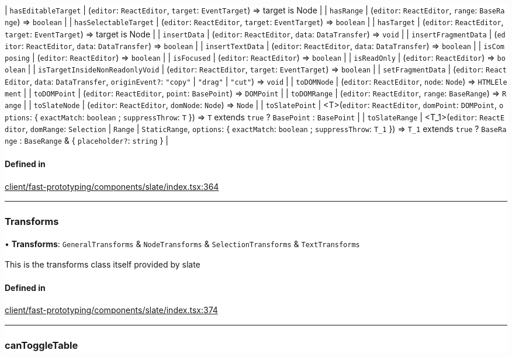 | `hasEditableTarget` | (`editor`: `ReactEditor`, `target`: `EventTarget`) => target is Node |
| `hasRange` | (`editor`: `ReactEditor`, `range`: `BaseRange`) => `boolean` |
| `hasSelectableTarget` | (`editor`: `ReactEditor`, `target`: `EventTarget`) => `boolean` |
| `hasTarget` | (`editor`: `ReactEditor`, `target`: `EventTarget`) => target is Node |
| `insertData` | (`editor`: `ReactEditor`, `data`: `DataTransfer`) => `void` |
| `insertFragmentData` | (`editor`: `ReactEditor`, `data`: `DataTransfer`) => `boolean` |
| `insertTextData` | (`editor`: `ReactEditor`, `data`: `DataTransfer`) => `boolean` |
| `isComposing` | (`editor`: `ReactEditor`) => `boolean` |
| `isFocused` | (`editor`: `ReactEditor`) => `boolean` |
| `isReadOnly` | (`editor`: `ReactEditor`) => `boolean` |
| `isTargetInsideNonReadonlyVoid` | (`editor`: `ReactEditor`, `target`: `EventTarget`) => `boolean` |
| `setFragmentData` | (`editor`: `ReactEditor`, `data`: `DataTransfer`, `originEvent?`: ``"copy"`` \| ``"drag"`` \| ``"cut"``) => `void` |
| `toDOMNode` | (`editor`: `ReactEditor`, `node`: `Node`) => `HTMLElement` |
| `toDOMPoint` | (`editor`: `ReactEditor`, `point`: `BasePoint`) => `DOMPoint` |
| `toDOMRange` | (`editor`: `ReactEditor`, `range`: `BaseRange`) => `Range` |
| `toSlateNode` | (`editor`: `ReactEditor`, `domNode`: `Node`) => `Node` |
| `toSlatePoint` | \<T\>(`editor`: `ReactEditor`, `domPoint`: `DOMPoint`, `options`: \{ `exactMatch`: `boolean` ; `suppressThrow`: `T`  }) => `T` extends ``true`` ? `BasePoint` : `BasePoint` |
| `toSlateRange` | \<T_1\>(`editor`: `ReactEditor`, `domRange`: `Selection` \| `Range` \| `StaticRange`, `options`: \{ `exactMatch`: `boolean` ; `suppressThrow`: `T_1`  }) => `T_1` extends ``true`` ? `BaseRange` : `BaseRange` & \{ `placeholder?`: `string`  } |

#### Defined in

[client/fast-prototyping/components/slate/index.tsx:364](https://github.com/onzag/itemize/blob/59702dd5/client/fast-prototyping/components/slate/index.tsx#L364)

___

### Transforms

• **Transforms**: `GeneralTransforms` & `NodeTransforms` & `SelectionTransforms` & `TextTransforms`

This is the transforms class itself
provided by slate

#### Defined in

[client/fast-prototyping/components/slate/index.tsx:374](https://github.com/onzag/itemize/blob/59702dd5/client/fast-prototyping/components/slate/index.tsx#L374)

___

### canToggleTable
